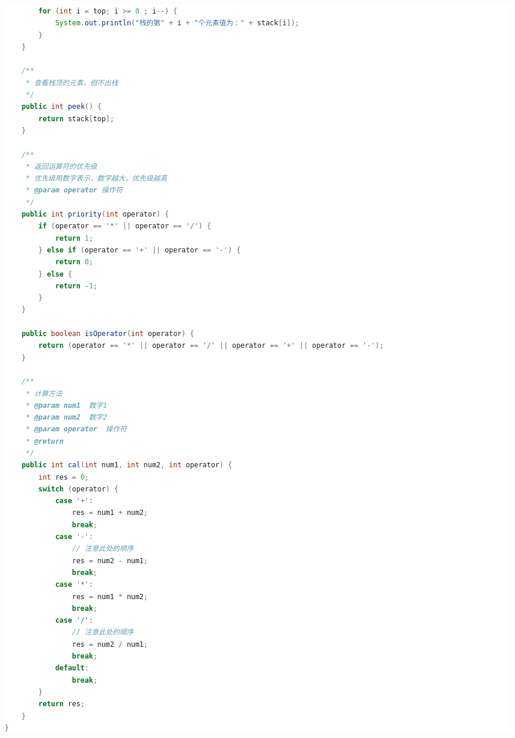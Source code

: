 ```java
        for (int i = top; i >= 0 ; i--) {
            System.out.println("栈的第" + i + "个元素值为：" + stack[i]);
        }
    }

    /**
     * 查看栈顶的元素，但不出栈
     */
    public int peek() {
        return stack[top];
    }

    /**
     * 返回运算符的优先级
     * 优先级用数字表示，数字越大，优先级越高
     * @param operator 操作符
     */
    public int priority(int operator) {
        if (operator == '*' || operator == '/') {
            return 1;
        } else if (operator == '+' || operator == '-') {
            return 0;
        } else {
            return -1;
        }
    }

    public boolean isOperator(int operator) {
        return (operator == '*' || operator == '/' || operator == '+' || operator == '-');
    }

    /**
     * 计算方法
     * @param num1  数字1
     * @param num2  数字2
     * @param operator  操作符
     * @return
     */
    public int cal(int num1, int num2, int operator) {
        int res = 0;
        switch (operator) {
            case '+':
                res = num1 + num2;
                break;
            case '-':
                // 注意此处的顺序
                res = num2 - num1;
                break;
            case '*':
                res = num1 * num2;
                break;
            case '/':
                // 注意此处的顺序
                res = num2 / num1;
                break;
            default:
                break;
        }
        return res;
    }
}
```